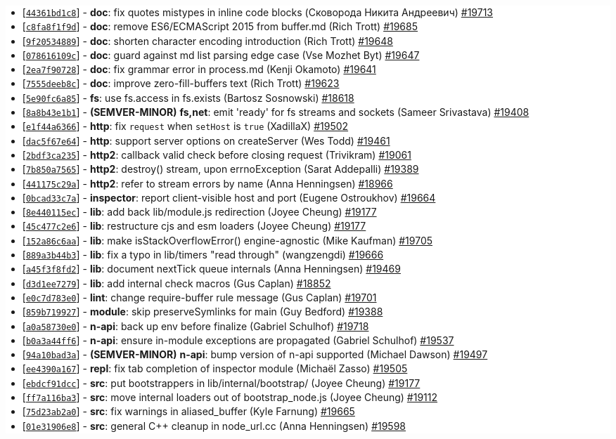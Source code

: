 * [[`44361bd1c8`](https://github.com/nodejs/node/commit/44361bd1c8)] - **doc**: fix quotes mistypes in inline code blocks (Сковорода Никита Андреевич) [#19713](https://github.com/nodejs/node/pull/19713)
* [[`c8fa8f1f9d`](https://github.com/nodejs/node/commit/c8fa8f1f9d)] - **doc**: remove ES6/ECMAScript 2015 from buffer.md (Rich Trott) [#19685](https://github.com/nodejs/node/pull/19685)
* [[`9f20534889`](https://github.com/nodejs/node/commit/9f20534889)] - **doc**: shorten character encoding introduction (Rich Trott) [#19648](https://github.com/nodejs/node/pull/19648)
* [[`078616109c`](https://github.com/nodejs/node/commit/078616109c)] - **doc**: guard against md list parsing edge case (Vse Mozhet Byt) [#19647](https://github.com/nodejs/node/pull/19647)
* [[`2ea7f90728`](https://github.com/nodejs/node/commit/2ea7f90728)] - **doc**: fix grammar error in process.md (Kenji Okamoto) [#19641](https://github.com/nodejs/node/pull/19641)
* [[`7555deeb8c`](https://github.com/nodejs/node/commit/7555deeb8c)] - **doc**: improve zero-fill-buffers text (Rich Trott) [#19623](https://github.com/nodejs/node/pull/19623)
* [[`5e90fc6a85`](https://github.com/nodejs/node/commit/5e90fc6a85)] - **fs**: use fs.access in fs.exists (Bartosz Sosnowski) [#18618](https://github.com/nodejs/node/pull/18618)
* [[`8a8b43e1b1`](https://github.com/nodejs/node/commit/8a8b43e1b1)] - **(SEMVER-MINOR)** **fs,net**: emit 'ready' for fs streams and sockets (Sameer Srivastava) [#19408](https://github.com/nodejs/node/pull/19408)
* [[`e1f44a6366`](https://github.com/nodejs/node/commit/e1f44a6366)] - **http**: fix `request` when `setHost` is `true` (XadillaX) [#19502](https://github.com/nodejs/node/pull/19502)
* [[`dac5f67e64`](https://github.com/nodejs/node/commit/dac5f67e64)] - **http**: support server options on createServer (Wes Todd) [#19461](https://github.com/nodejs/node/pull/19461)
* [[`2bdf3ca235`](https://github.com/nodejs/node/commit/2bdf3ca235)] - **http2**: callback valid check before closing request (Trivikram) [#19061](https://github.com/nodejs/node/pull/19061)
* [[`7b850a7565`](https://github.com/nodejs/node/commit/7b850a7565)] - **http2**: destroy() stream, upon errnoException (Sarat Addepalli) [#19389](https://github.com/nodejs/node/pull/19389)
* [[`441175c29a`](https://github.com/nodejs/node/commit/441175c29a)] - **http2**: refer to stream errors by name (Anna Henningsen) [#18966](https://github.com/nodejs/node/pull/18966)
* [[`0bcad33c7a`](https://github.com/nodejs/node/commit/0bcad33c7a)] - **inspector**: report client-visible host and port (Eugene Ostroukhov) [#19664](https://github.com/nodejs/node/pull/19664)
* [[`8e440115ec`](https://github.com/nodejs/node/commit/8e440115ec)] - **lib**: add back lib/module.js redirection (Joyee Cheung) [#19177](https://github.com/nodejs/node/pull/19177)
* [[`45c477c2e6`](https://github.com/nodejs/node/commit/45c477c2e6)] - **lib**: restructure cjs and esm loaders (Joyee Cheung) [#19177](https://github.com/nodejs/node/pull/19177)
* [[`152a86c6aa`](https://github.com/nodejs/node/commit/152a86c6aa)] - **lib**: make isStackOverflowError() engine-agnostic (Mike Kaufman) [#19705](https://github.com/nodejs/node/pull/19705)
* [[`889a3b44b3`](https://github.com/nodejs/node/commit/889a3b44b3)] - **lib**: fix a typo in lib/timers "read through" (wangzengdi) [#19666](https://github.com/nodejs/node/pull/19666)
* [[`a45f3f8fd2`](https://github.com/nodejs/node/commit/a45f3f8fd2)] - **lib**: document nextTick queue internals (Anna Henningsen) [#19469](https://github.com/nodejs/node/pull/19469)
* [[`d3d1ee7279`](https://github.com/nodejs/node/commit/d3d1ee7279)] - **lib**: add internal check macros (Gus Caplan) [#18852](https://github.com/nodejs/node/pull/18852)
* [[`e0c7d783e0`](https://github.com/nodejs/node/commit/e0c7d783e0)] - **lint**: change require-buffer rule message (Gus Caplan) [#19701](https://github.com/nodejs/node/pull/19701)
* [[`859b719927`](https://github.com/nodejs/node/commit/859b719927)] - **module**: skip preserveSymlinks for main (Guy Bedford) [#19388](https://github.com/nodejs/node/pull/19388)
* [[`a0a58730e0`](https://github.com/nodejs/node/commit/a0a58730e0)] - **n-api**: back up env before finalize (Gabriel Schulhof) [#19718](https://github.com/nodejs/node/pull/19718)
* [[`b0a3a44ff6`](https://github.com/nodejs/node/commit/b0a3a44ff6)] - **n-api**: ensure in-module exceptions are propagated (Gabriel Schulhof) [#19537](https://github.com/nodejs/node/pull/19537)
* [[`94a10bad3a`](https://github.com/nodejs/node/commit/94a10bad3a)] - **(SEMVER-MINOR)** **n-api**: bump version of n-api supported (Michael Dawson) [#19497](https://github.com/nodejs/node/pull/19497)
* [[`ee4390a167`](https://github.com/nodejs/node/commit/ee4390a167)] - **repl**: fix tab completion of inspector module (Michaël Zasso) [#19505](https://github.com/nodejs/node/pull/19505)
* [[`ebdcf91dcc`](https://github.com/nodejs/node/commit/ebdcf91dcc)] - **src**: put bootstrappers in lib/internal/bootstrap/ (Joyee Cheung) [#19177](https://github.com/nodejs/node/pull/19177)
* [[`ff7a116ba3`](https://github.com/nodejs/node/commit/ff7a116ba3)] - **src**: move internal loaders out of bootstrap\_node.js (Joyee Cheung) [#19112](https://github.com/nodejs/node/pull/19112)
* [[`75d23ab2a0`](https://github.com/nodejs/node/commit/75d23ab2a0)] - **src**: fix warnings in aliased\_buffer (Kyle Farnung) [#19665](https://github.com/nodejs/node/pull/19665)
* [[`01e31906e8`](https://github.com/nodejs/node/commit/01e31906e8)] - **src**: general C++ cleanup in node\_url.cc (Anna Henningsen) [#19598](https://github.com/nodejs/node/pull/19598)
